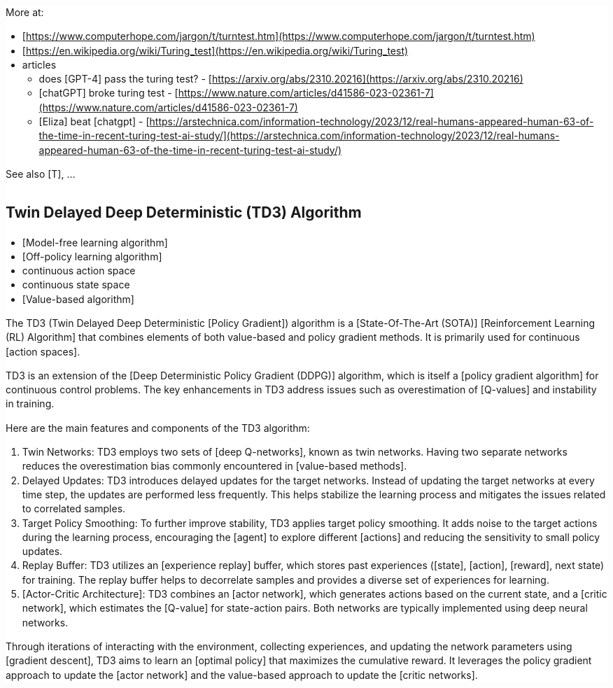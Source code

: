  More at:

  * [https://www.computerhope.com/jargon/t/turntest.htm](https://www.computerhope.com/jargon/t/turntest.htm)
  * [https://en.wikipedia.org/wiki/Turing_test](https://en.wikipedia.org/wiki/Turing_test)
  * articles
    * does [GPT-4] pass the turing test? - [https://arxiv.org/abs/2310.20216](https://arxiv.org/abs/2310.20216)
    * [chatGPT] broke turing test - [https://www.nature.com/articles/d41586-023-02361-7](https://www.nature.com/articles/d41586-023-02361-7)
    * [Eliza] beat [chatgpt] - [https://arstechnica.com/information-technology/2023/12/real-humans-appeared-human-63-of-the-time-in-recent-turing-test-ai-study/](https://arstechnica.com/information-technology/2023/12/real-humans-appeared-human-63-of-the-time-in-recent-turing-test-ai-study/)

 See also [T], ...


## Twin Delayed Deep Deterministic (TD3) Algorithm

 * [Model-free learning algorithm]
 * [Off-policy learning algorithm]
 * continuous action space
 * continuous state space
 * [Value-based algorithm]

 The TD3 (Twin Delayed Deep Deterministic [Policy Gradient]) algorithm is a [State-Of-The-Art (SOTA)] [Reinforcement Learning (RL) Algorithm] that combines elements of both value-based and policy gradient methods. It is primarily used for continuous [action spaces].

 TD3 is an extension of the [Deep Deterministic Policy Gradient (DDPG)] algorithm, which is itself a [policy gradient algorithm] for continuous control problems. The key enhancements in TD3 address issues such as overestimation of [Q-values] and instability in training.

 Here are the main features and components of the TD3 algorithm:
  1. Twin Networks: TD3 employs two sets of [deep Q-networks], known as twin networks. Having two separate networks reduces the overestimation bias commonly encountered in [value-based methods].
  1. Delayed Updates: TD3 introduces delayed updates for the target networks. Instead of updating the target networks at every time step, the updates are performed less frequently. This helps stabilize the learning process and mitigates the issues related to correlated samples.
  1. Target Policy Smoothing: To further improve stability, TD3 applies target policy smoothing. It adds noise to the target actions during the learning process, encouraging the [agent] to explore different [actions] and reducing the sensitivity to small policy updates.
  1. Replay Buffer: TD3 utilizes an [experience replay] buffer, which stores past experiences ([state], [action], [reward], next state) for training. The replay buffer helps to decorrelate samples and provides a diverse set of experiences for learning.
  1. [Actor-Critic Architecture]: TD3 combines an [actor network], which generates actions based on the current state, and a [critic network], which estimates the [Q-value] for state-action pairs. Both networks are typically implemented using deep neural networks.

 Through iterations of interacting with the environment, collecting experiences, and updating the network parameters using [gradient descent], TD3 aims to learn an [optimal policy] that maximizes the cumulative reward. It leverages the policy gradient approach to update the [actor network] and the value-based approach to update the [critic networks].
